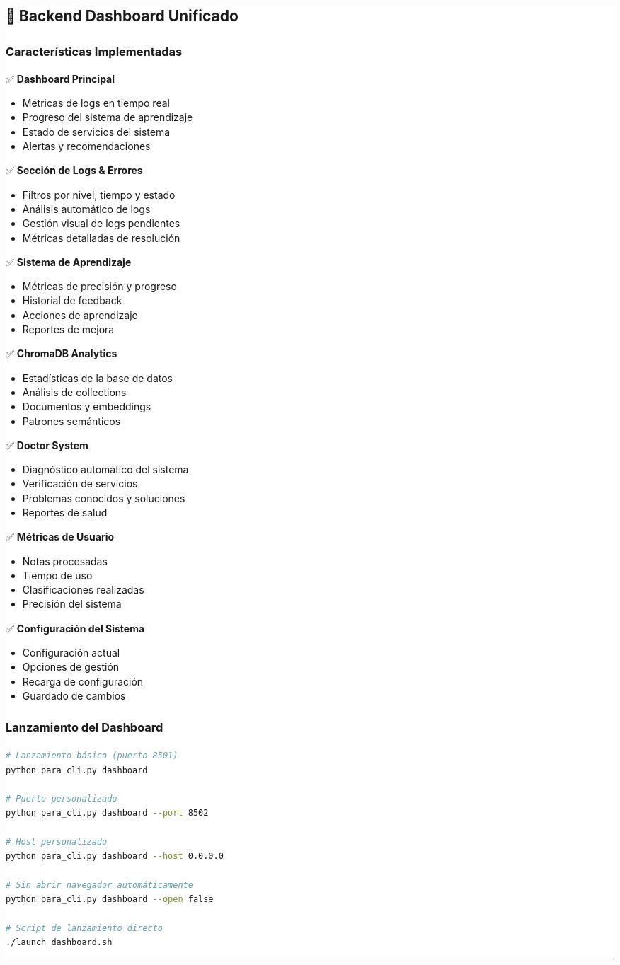 
## 🚀 Backend Dashboard Unificado

### Características Implementadas

✅ **Dashboard Principal**
- Métricas de logs en tiempo real
- Progreso del sistema de aprendizaje
- Estado de servicios del sistema
- Alertas y recomendaciones

✅ **Sección de Logs & Errores**
- Filtros por nivel, tiempo y estado
- Análisis automático de logs
- Gestión visual de logs pendientes
- Métricas detalladas de resolución

✅ **Sistema de Aprendizaje**
- Métricas de precisión y progreso
- Historial de feedback
- Acciones de aprendizaje
- Reportes de mejora

✅ **ChromaDB Analytics**
- Estadísticas de la base de datos
- Análisis de collections
- Documentos y embeddings
- Patrones semánticos

✅ **Doctor System**
- Diagnóstico automático del sistema
- Verificación de servicios
- Problemas conocidos y soluciones
- Reportes de salud

✅ **Métricas de Usuario**
- Notas procesadas
- Tiempo de uso
- Clasificaciones realizadas
- Precisión del sistema

✅ **Configuración del Sistema**
- Configuración actual
- Opciones de gestión
- Recarga de configuración
- Guardado de cambios

### Lanzamiento del Dashboard

```bash
# Lanzamiento básico (puerto 8501)
python para_cli.py dashboard

# Puerto personalizado
python para_cli.py dashboard --port 8502

# Host personalizado
python para_cli.py dashboard --host 0.0.0.0

# Sin abrir navegador automáticamente
python para_cli.py dashboard --open false

# Script de lanzamiento directo
./launch_dashboard.sh
```

---